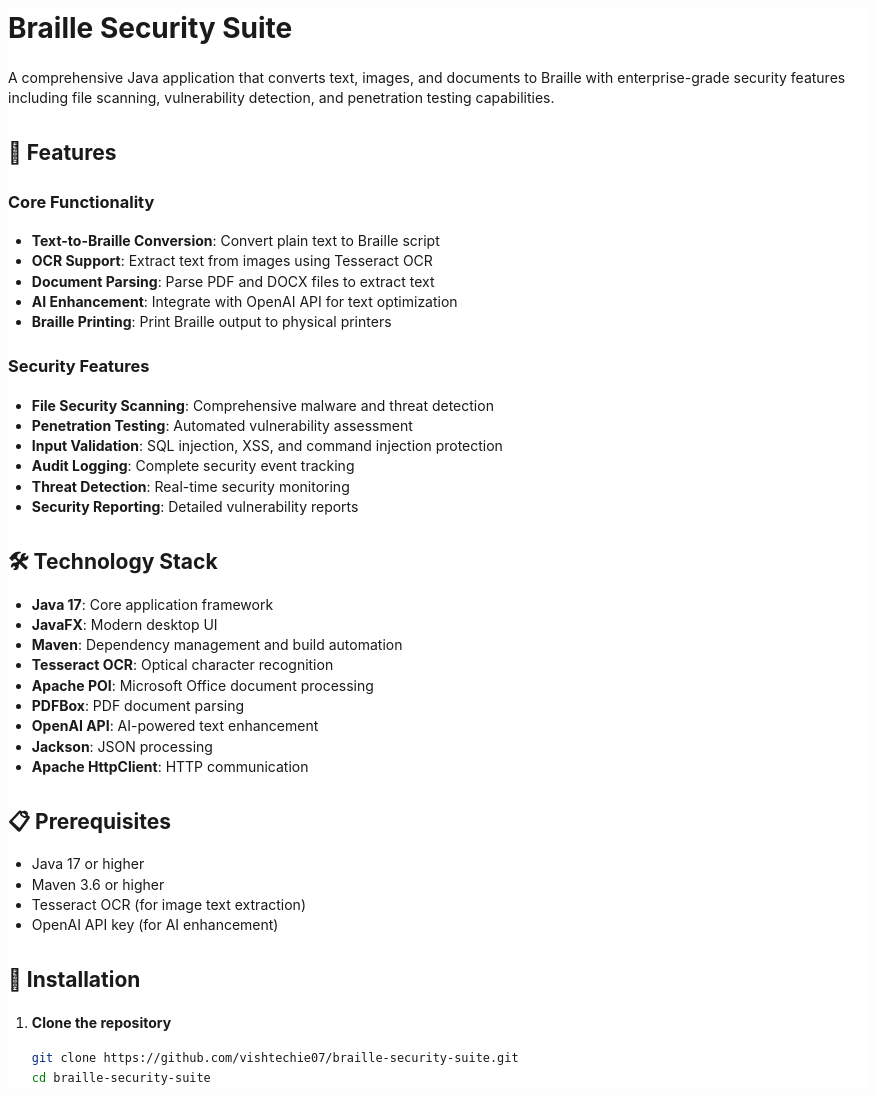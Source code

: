 # Braille Security Suite

A comprehensive Java application that converts text, images, and documents to Braille with enterprise-grade security features including file scanning, vulnerability detection, and penetration testing capabilities.

## 🚀 Features

### Core Functionality
- **Text-to-Braille Conversion**: Convert plain text to Braille script
- **OCR Support**: Extract text from images using Tesseract OCR
- **Document Parsing**: Parse PDF and DOCX files to extract text
- **AI Enhancement**: Integrate with OpenAI API for text optimization
- **Braille Printing**: Print Braille output to physical printers

### Security Features
- **File Security Scanning**: Comprehensive malware and threat detection
- **Penetration Testing**: Automated vulnerability assessment
- **Input Validation**: SQL injection, XSS, and command injection protection
- **Audit Logging**: Complete security event tracking
- **Threat Detection**: Real-time security monitoring
- **Security Reporting**: Detailed vulnerability reports

## 🛠️ Technology Stack

- **Java 17**: Core application framework
- **JavaFX**: Modern desktop UI
- **Maven**: Dependency management and build automation
- **Tesseract OCR**: Optical character recognition
- **Apache POI**: Microsoft Office document processing
- **PDFBox**: PDF document parsing
- **OpenAI API**: AI-powered text enhancement
- **Jackson**: JSON processing
- **Apache HttpClient**: HTTP communication

## 📋 Prerequisites

- Java 17 or higher
- Maven 3.6 or higher
- Tesseract OCR (for image text extraction)
- OpenAI API key (for AI enhancement)

## 🔧 Installation

1. **Clone the repository**
   ```bash
   git clone https://github.com/vishtechie07/braille-security-suite.git
   cd braille-security-suite
   ```
